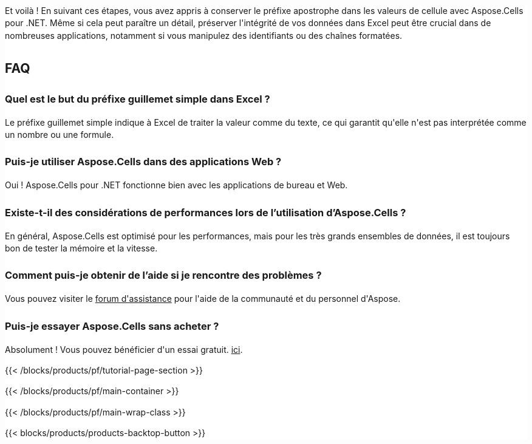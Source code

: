 Et voilà ! En suivant ces étapes, vous avez appris à conserver le préfixe apostrophe dans les valeurs de cellule avec Aspose.Cells pour .NET. Même si cela peut paraître un détail, préserver l'intégrité de vos données dans Excel peut être crucial dans de nombreuses applications, notamment si vous manipulez des identifiants ou des chaînes formatées. 

## FAQ

### Quel est le but du préfixe guillemet simple dans Excel ?  
Le préfixe guillemet simple indique à Excel de traiter la valeur comme du texte, ce qui garantit qu'elle n'est pas interprétée comme un nombre ou une formule.

### Puis-je utiliser Aspose.Cells dans des applications Web ?  
Oui ! Aspose.Cells pour .NET fonctionne bien avec les applications de bureau et Web.

### Existe-t-il des considérations de performances lors de l’utilisation d’Aspose.Cells ?  
En général, Aspose.Cells est optimisé pour les performances, mais pour les très grands ensembles de données, il est toujours bon de tester la mémoire et la vitesse.

### Comment puis-je obtenir de l’aide si je rencontre des problèmes ?  
Vous pouvez visiter le [forum d'assistance](https://forum.aspose.com/c/cells/9) pour l'aide de la communauté et du personnel d'Aspose.

### Puis-je essayer Aspose.Cells sans acheter ?  
Absolument ! Vous pouvez bénéficier d'un essai gratuit. [ici](https://releases.aspose.com/).

{{< /blocks/products/pf/tutorial-page-section >}}

{{< /blocks/products/pf/main-container >}}

{{< /blocks/products/pf/main-wrap-class >}}

{{< blocks/products/products-backtop-button >}}